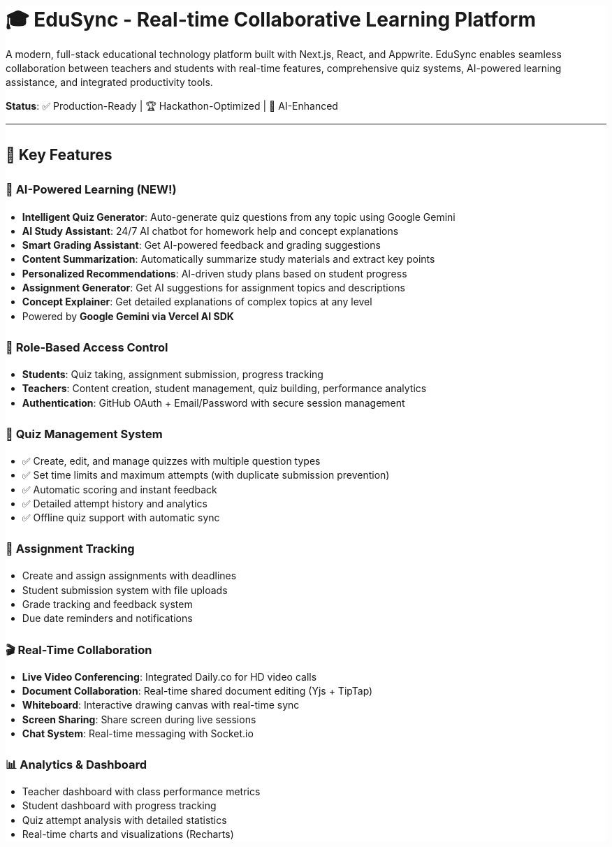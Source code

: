 # 🎓 EduSync - Real-time Collaborative Learning Platform

A modern, full-stack educational technology platform built with Next.js, React, and Appwrite. EduSync enables seamless collaboration between teachers and students with real-time features, comprehensive quiz systems, AI-powered learning assistance, and integrated productivity tools.

**Status**: ✅ Production-Ready | 🏆 Hackathon-Optimized | 🤖 AI-Enhanced

---

## 🌟 Key Features

### 🤖 **AI-Powered Learning (NEW!)**
- **Intelligent Quiz Generator**: Auto-generate quiz questions from any topic using Google Gemini
- **AI Study Assistant**: 24/7 AI chatbot for homework help and concept explanations
- **Smart Grading Assistant**: Get AI-powered feedback and grading suggestions
- **Content Summarization**: Automatically summarize study materials and extract key points
- **Personalized Recommendations**: AI-driven study plans based on student progress
- **Assignment Generator**: Get AI suggestions for assignment topics and descriptions
- **Concept Explainer**: Get detailed explanations of complex topics at any level
- Powered by **Google Gemini via Vercel AI SDK**

### 👥 **Role-Based Access Control**
- **Students**: Quiz taking, assignment submission, progress tracking
- **Teachers**: Content creation, student management, quiz building, performance analytics
- **Authentication**: GitHub OAuth + Email/Password with secure session management

### 📝 **Quiz Management System**
- ✅ Create, edit, and manage quizzes with multiple question types
- ✅ Set time limits and maximum attempts (with duplicate submission prevention)
- ✅ Automatic scoring and instant feedback
- ✅ Detailed attempt history and analytics
- ✅ Offline quiz support with automatic sync

### 🎯 **Assignment Tracking**
- Create and assign assignments with deadlines
- Student submission system with file uploads
- Grade tracking and feedback system
- Due date reminders and notifications

### 🎬 **Real-Time Collaboration**
- **Live Video Conferencing**: Integrated Daily.co for HD video calls
- **Document Collaboration**: Real-time shared document editing (Yjs + TipTap)
- **Whiteboard**: Interactive drawing canvas with real-time sync
- **Screen Sharing**: Share screen during live sessions
- **Chat System**: Real-time messaging with Socket.io

### 📊 **Analytics & Dashboard**
- Teacher dashboard with class performance metrics
- Student dashboard with progress tracking
- Quiz attempt analysis with detailed statistics
- Real-time charts and visualizations (Recharts)
